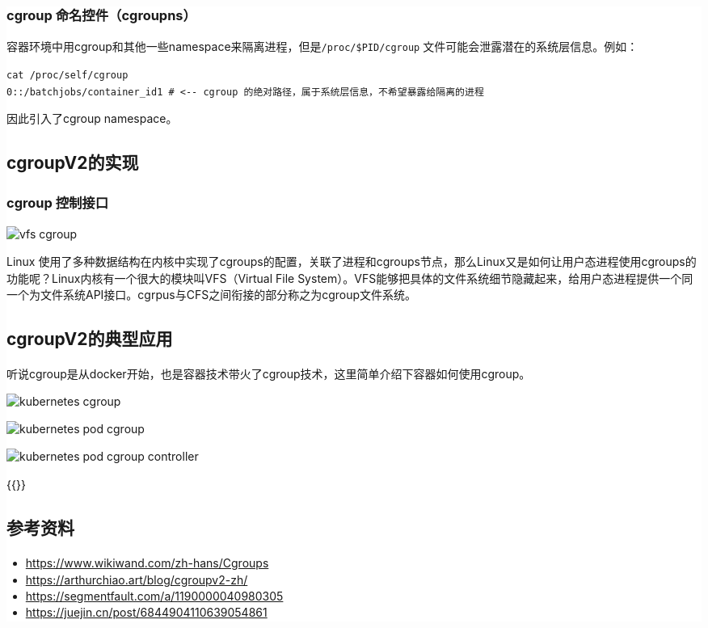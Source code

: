 ### cgroup 命名控件（cgroupns）
容器环境中用cgroup和其他一些namespace来隔离进程，但是`/proc/$PID/cgroup` 文件可能会泄露潜在的系统层信息。例如：
```shell
cat /proc/self/cgroup
0::/batchjobs/container_id1 # <-- cgroup 的绝对路径，属于系统层信息，不希望暴露给隔离的进程
```

因此引入了cgroup namespace。

## cgroupV2的实现
### cgroup 控制接口
![vfs cgroup](https://firemiles-blog.oss-cn-shanghai.aliyuncs.com/images/20220522152440.png)

Linux 使用了多种数据结构在内核中实现了cgroups的配置，关联了进程和cgroups节点，那么Linux又是如何让用户态进程使用cgroups的功能呢？Linux内核有一个很大的模块叫VFS（Virtual File System）。VFS能够把具体的文件系统细节隐藏起来，给用户态进程提供一个同一个为文件系统API接口。cgrpus与CFS之间衔接的部分称之为cgroup文件系统。

## cgroupV2的典型应用
听说cgroup是从docker开始，也是容器技术带火了cgroup技术，这里简单介绍下容器如何使用cgroup。

![kubernetes cgroup](https://firemiles-blog.oss-cn-shanghai.aliyuncs.com/images/20220522155818.png)

![kubernetes pod cgroup](https://firemiles-blog.oss-cn-shanghai.aliyuncs.com/images/20220522160937.png)

![kubernetes pod cgroup controller](https://firemiles-blog.oss-cn-shanghai.aliyuncs.com/images/20220522161034.png)

{{<youtube u8h0e84HxcE>}}

## 参考资料

- https://www.wikiwand.com/zh-hans/Cgroups
- https://arthurchiao.art/blog/cgroupv2-zh/
- https://segmentfault.com/a/1190000040980305
- https://juejin.cn/post/6844904110639054861
